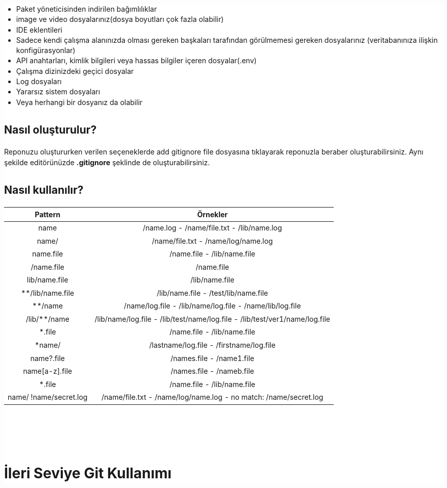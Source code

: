 * Paket yöneticisinden indirilen bağımlılıklar
* image ve video dosyalarınız(dosya boyutları çok fazla olabilir)
* IDE eklentileri
* Sadece kendi çalışma alanınızda olması gereken başkaları tarafından görülmemesi gereken dosyalarınız (veritabanınıza ilişkin konfigürasyonlar)
* API anahtarları, kimlik bilgileri veya hassas bilgiler içeren dosyalar(.env)
* Çalışma dizinizdeki geçici dosyalar
* Log dosyaları
* Yararsız sistem dosyaları
* Veya herhangi bir dosyanız da olabilir

## Nasıl oluşturulur?

Reponuzu oluştururken verilen seçeneklerde add gitignore file dosyasına tıklayarak reponuzla beraber oluşturabilirsiniz. Aynı şekilde editörünüzde **.gitignore** şeklinde de oluşturabilirsiniz.

## Nasıl kullanılır? 

| Pattern | Örnekler |
| :----:  | :----:    |
| name | /name.log - /name/file.txt - /lib/name.log |
|name/ | /name/file.txt - /name/log/name.log |
|name.file| /name.file - /lib/name.file |
|/name.file| /name.file |
| lib/name.file | /lib/name.file|
|**/lib/name.file |/lib/name.file - /test/lib/name.file|
|**/name|/name/log.file - /lib/name/log.file - /name/lib/log.file|
|/lib/**/name|/lib/name/log.file - /lib/test/name/log.file - /lib/test/ver1/name/log.file|
|*.file|/name.file - /lib/name.file|
|*name/|/lastname/log.file - /firstname/log.file|
|name?.file|	/names.file - /name1.file|
|name[a-z].file|/names.file - /nameb.file|
|*.file|/name.file - /lib/name.file|
|name/ !name/secret.log|/name/file.txt - /name/log/name.log - no match: /name/secret.log|


<br>
<br>
<br>

# İleri Seviye Git Kullanımı
